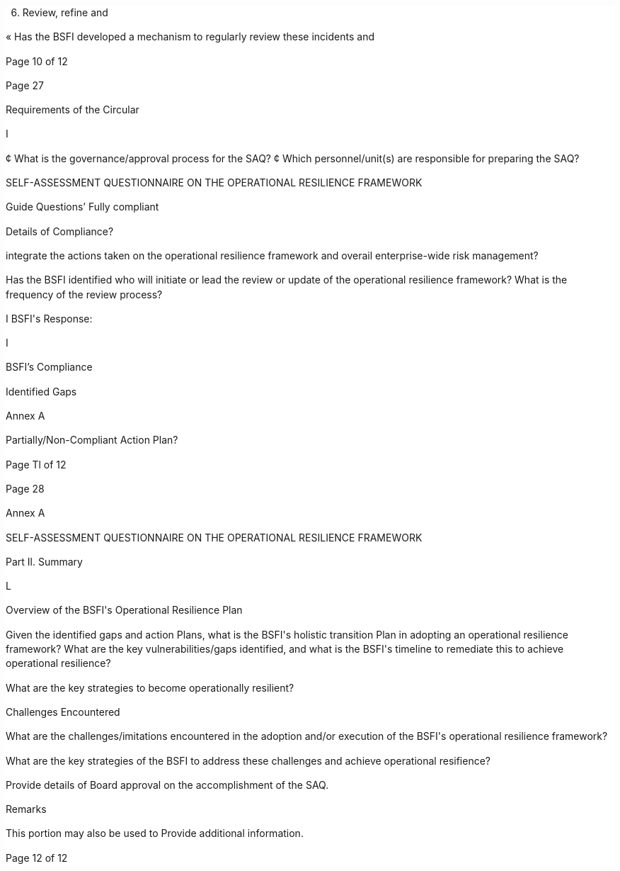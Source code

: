 6. Review, refine and

« Has the BSFI developed a mechanism to regularly review these incidents and

Page 10 of 12

Page 27

Requirements of the Circular

I

¢ What is the governance/approval process for the SAQ? ¢ Which personnel/unit(s) are responsible for preparing the SAQ?

SELF-ASSESSMENT QUESTIONNAIRE ON THE OPERATIONAL RESILIENCE FRAMEWORK

Guide Questions’ Fully compliant

Details of Compliance?

integrate the actions taken on the operational resilience framework and overail enterprise-wide risk management?

Has the BSFI identified who will initiate or lead the review or update of the operational resilience framework? What is the frequency of the review process?

I BSFI's Response:

I

BSFI’s Compliance

Identified Gaps

Annex A

Partially/Non-Compliant Action Plan?

Page Tl of 12

Page 28

Annex A

SELF-ASSESSMENT QUESTIONNAIRE ON THE OPERATIONAL RESILIENCE FRAMEWORK

Part Il. Summary

L

Overview of the BSFI's Operational Resilience Plan

Given the identified gaps and action Plans, what is the BSFI's holistic transition Plan in adopting an operational resilience framework? What are the key vulnerabilities/gaps identified, and what is the BSFI's timeline to remediate this to achieve operational resilience?

What are the key strategies to become operationally resilient?

Challenges Encountered

What are the challenges/imitations encountered in the adoption and/or execution of the BSFI's operational resilience framework?

What are the key strategies of the BSFI to address these challenges and achieve operational resifience?

Provide details of Board approval on the accomplishment of the SAQ.

Remarks

This portion may also be used to Provide additional information.

Page 12 of 12